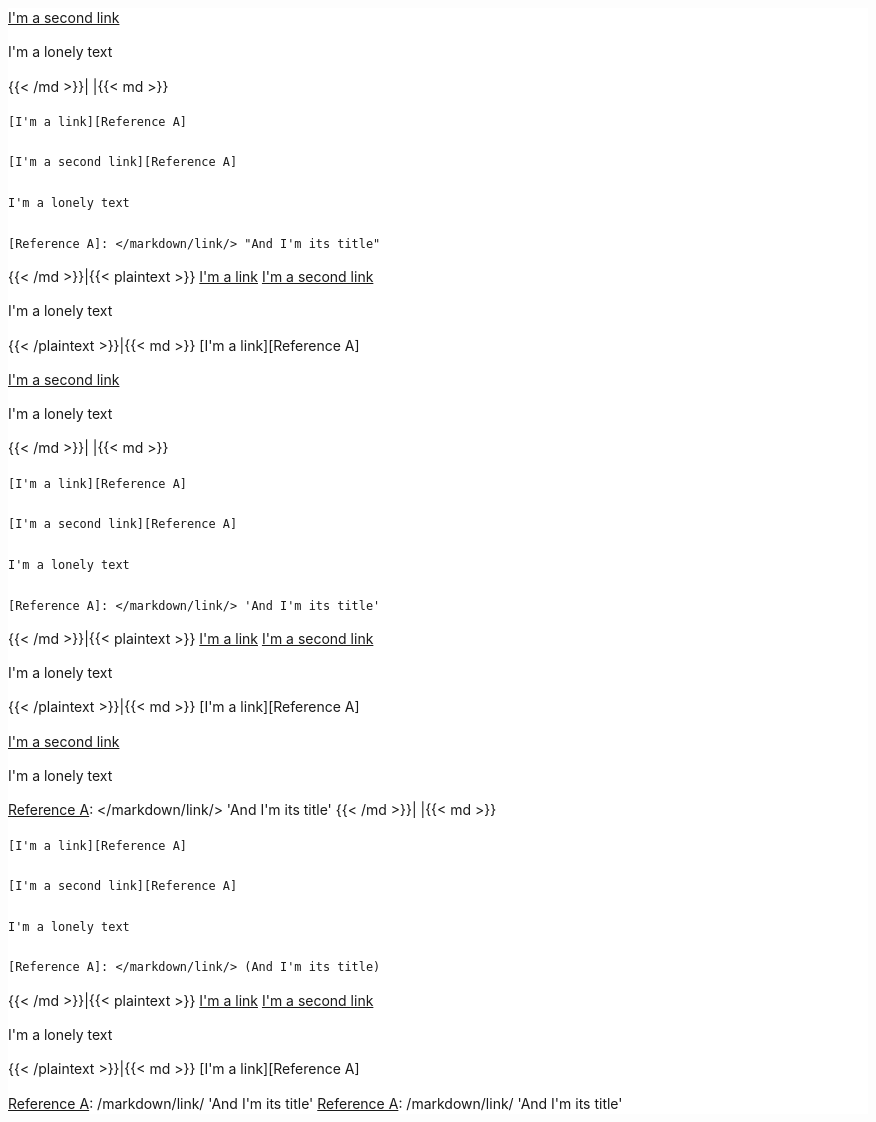 [I'm a second link][Reference A]

I'm a lonely text

[Reference A]: /markdown/link/ (And I'm its title)
{{< /md >}}|
|{{< md >}}
```
[I'm a link][Reference A]

[I'm a second link][Reference A]

I'm a lonely text

[Reference A]: </markdown/link/> "And I'm its title"
```
{{< /md >}}|{{< plaintext >}}
<a title="And I'm its title" href="/markdown/link/">I'm a link</a>
<a title="And I'm its title" href="/markdown/link/">I'm a second link</a>
<p>I'm a lonely text</p>
{{< /plaintext >}}|{{< md >}}
[I'm a link][Reference A]

[I'm a second link][Reference A]

I'm a lonely text

[Reference A]: </markdown/link/> "And I'm its title"
{{< /md >}}|
|{{< md >}}
```
[I'm a link][Reference A]

[I'm a second link][Reference A]

I'm a lonely text

[Reference A]: </markdown/link/> 'And I'm its title'
```
{{< /md >}}|{{< plaintext >}}
<a title="And I'm its title" href="/markdown/link/">I'm a link</a>
<a title="And I'm its title" href="/markdown/link/">I'm a second link</a>
<p>I'm a lonely text</p>
{{< /plaintext >}}|{{< md >}}
[I'm a link][Reference A]

[I'm a second link][Reference A]

I'm a lonely text

[Reference A]: </markdown/link/> 'And I'm its title'
{{< /md >}}|
|{{< md >}}
```
[I'm a link][Reference A]

[I'm a second link][Reference A]

I'm a lonely text

[Reference A]: </markdown/link/> (And I'm its title)
```
{{< /md >}}|{{< plaintext >}}
<a title="And I'm its title" href="/markdown/link/">I'm a link</a>
<a title="And I'm its title" href="/markdown/link/">I'm a second link</a>
<p>I'm a lonely text</p>
{{< /plaintext >}}|{{< md >}}
[I'm a link][Reference A]


[Reference A]: /markdown/link/ "And I'm its title"
[Reference A]: /markdown/link/ "And I'm its title"
[Reference A]: /markdown/link/ 'And I'm its title'
[Reference A]: /markdown/link/ 'And I'm its title'